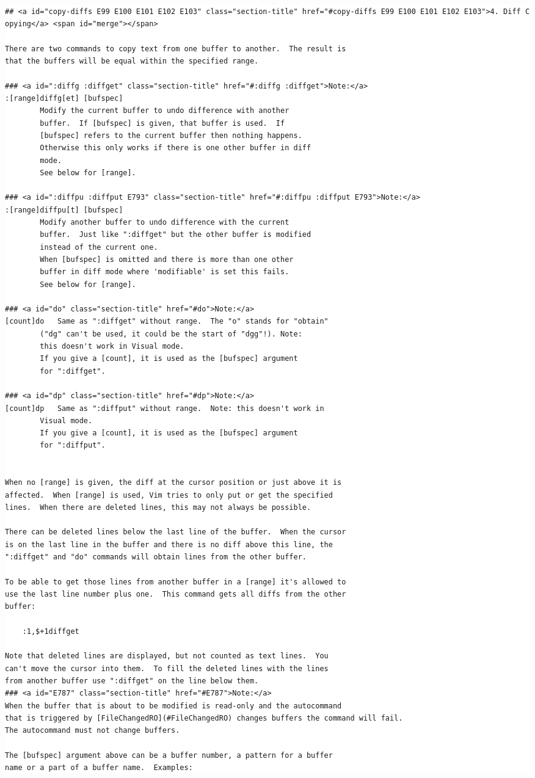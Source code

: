 ```
## <a id="copy-diffs E99 E100 E101 E102 E103" class="section-title" href="#copy-diffs E99 E100 E101 E102 E103">4. Diff Copying</a> <span id="merge"></span>

There are two commands to copy text from one buffer to another.  The result is
that the buffers will be equal within the specified range.

### <a id=":diffg :diffget" class="section-title" href="#:diffg :diffget">Note:</a>
:[range]diffg[et] [bufspec]
		Modify the current buffer to undo difference with another
		buffer.  If [bufspec] is given, that buffer is used.  If
		[bufspec] refers to the current buffer then nothing happens.
		Otherwise this only works if there is one other buffer in diff
		mode.
		See below for [range].

### <a id=":diffpu :diffput E793" class="section-title" href="#:diffpu :diffput E793">Note:</a>
:[range]diffpu[t] [bufspec]
		Modify another buffer to undo difference with the current
		buffer.  Just like ":diffget" but the other buffer is modified
		instead of the current one.
		When [bufspec] is omitted and there is more than one other
		buffer in diff mode where 'modifiable' is set this fails.
		See below for [range].

### <a id="do" class="section-title" href="#do">Note:</a>
[count]do	Same as ":diffget" without range.  The "o" stands for "obtain"
		("dg" can't be used, it could be the start of "dgg"!). Note:
		this doesn't work in Visual mode.
		If you give a [count], it is used as the [bufspec] argument
		for ":diffget".

### <a id="dp" class="section-title" href="#dp">Note:</a>
[count]dp	Same as ":diffput" without range.  Note: this doesn't work in
		Visual mode.
		If you give a [count], it is used as the [bufspec] argument
		for ":diffput".


When no [range] is given, the diff at the cursor position or just above it is
affected.  When [range] is used, Vim tries to only put or get the specified
lines.  When there are deleted lines, this may not always be possible.

There can be deleted lines below the last line of the buffer.  When the cursor
is on the last line in the buffer and there is no diff above this line, the
":diffget" and "do" commands will obtain lines from the other buffer.

To be able to get those lines from another buffer in a [range] it's allowed to
use the last line number plus one.  This command gets all diffs from the other
buffer:

	:1,$+1diffget

Note that deleted lines are displayed, but not counted as text lines.  You
can't move the cursor into them.  To fill the deleted lines with the lines
from another buffer use ":diffget" on the line below them.
### <a id="E787" class="section-title" href="#E787">Note:</a>
When the buffer that is about to be modified is read-only and the autocommand
that is triggered by [FileChangedRO](#FileChangedRO) changes buffers the command will fail.
The autocommand must not change buffers.

The [bufspec] argument above can be a buffer number, a pattern for a buffer
name or a part of a buffer name.  Examples:

```